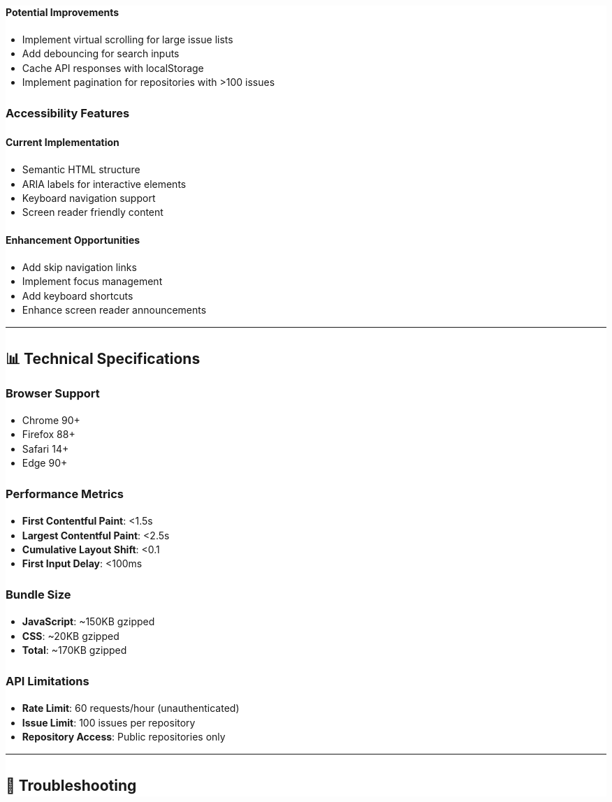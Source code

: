 #### Potential Improvements
- Implement virtual scrolling for large issue lists
- Add debouncing for search inputs
- Cache API responses with localStorage
- Implement pagination for repositories with >100 issues

### Accessibility Features

#### Current Implementation
- Semantic HTML structure
- ARIA labels for interactive elements
- Keyboard navigation support
- Screen reader friendly content

#### Enhancement Opportunities
- Add skip navigation links
- Implement focus management
- Add keyboard shortcuts
- Enhance screen reader announcements

---

## 📊 Technical Specifications

### Browser Support
- Chrome 90+
- Firefox 88+
- Safari 14+
- Edge 90+

### Performance Metrics
- **First Contentful Paint**: <1.5s
- **Largest Contentful Paint**: <2.5s
- **Cumulative Layout Shift**: <0.1
- **First Input Delay**: <100ms

### Bundle Size
- **JavaScript**: ~150KB gzipped
- **CSS**: ~20KB gzipped
- **Total**: ~170KB gzipped

### API Limitations
- **Rate Limit**: 60 requests/hour (unauthenticated)
- **Issue Limit**: 100 issues per repository
- **Repository Access**: Public repositories only

---

## 🐛 Troubleshooting
